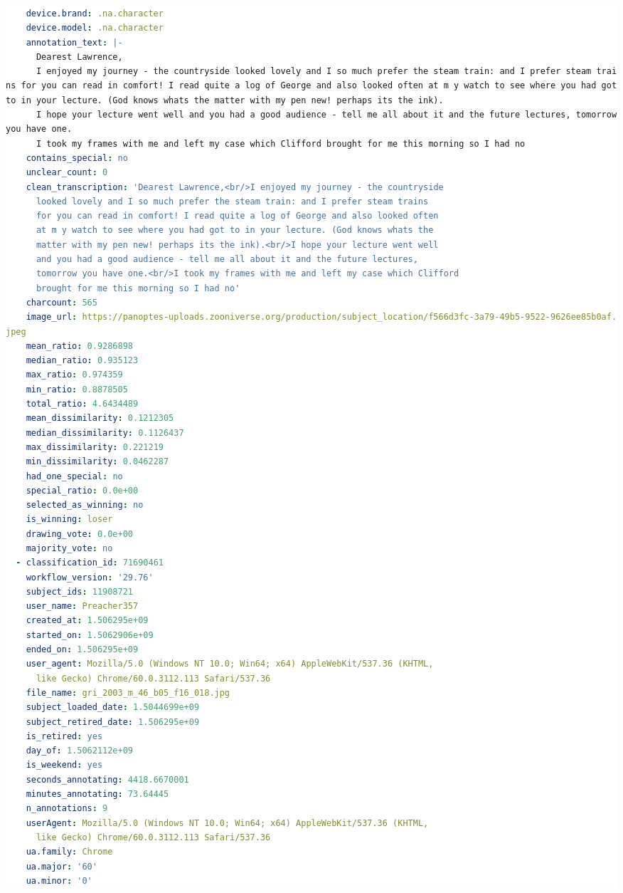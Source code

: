 ```yaml
    device.brand: .na.character
    device.model: .na.character
    annotation_text: |-
      Dearest Lawrence,
      I enjoyed my journey - the countryside looked lovely and I so much prefer the steam train: and I prefer steam trains for you can read in comfort! I read quite a log of George and also looked often at m y watch to see where you had got to in your lecture. (God knows whats the matter with my pen new! perhaps its the ink).
      I hope your lecture went well and you had a good audience - tell me all about it and the future lectures, tomorrow you have one.
      I took my frames with me and left my case which Clifford brought for me this morning so I had no
    contains_special: no
    unclear_count: 0
    clean_transcription: 'Dearest Lawrence,<br/>I enjoyed my journey - the countryside
      looked lovely and I so much prefer the steam train: and I prefer steam trains
      for you can read in comfort! I read quite a log of George and also looked often
      at m y watch to see where you had got to in your lecture. (God knows whats the
      matter with my pen new! perhaps its the ink).<br/>I hope your lecture went well
      and you had a good audience - tell me all about it and the future lectures,
      tomorrow you have one.<br/>I took my frames with me and left my case which Clifford
      brought for me this morning so I had no'
    charcount: 565
    image_url: https://panoptes-uploads.zooniverse.org/production/subject_location/f566d3fc-3a79-49b5-9522-9626ee85b0af.jpeg
    mean_ratio: 0.9286898
    median_ratio: 0.935123
    max_ratio: 0.974359
    min_ratio: 0.8878505
    total_ratio: 4.6434489
    mean_dissimilarity: 0.1212305
    median_dissimilarity: 0.1126437
    max_dissimilarity: 0.221219
    min_dissimilarity: 0.0462287
    had_one_special: no
    special_ratio: 0.0e+00
    selected_as_winning: no
    is_winning: loser
    drawing_vote: 0.0e+00
    majority_vote: no
  - classification_id: 71690461
    workflow_version: '29.76'
    subject_ids: 11908721
    user_name: Preacher357
    created_at: 1.506295e+09
    started_on: 1.5062906e+09
    ended_on: 1.506295e+09
    user_agent: Mozilla/5.0 (Windows NT 10.0; Win64; x64) AppleWebKit/537.36 (KHTML,
      like Gecko) Chrome/60.0.3112.113 Safari/537.36
    file_name: gri_2003_m_46_b05_f16_018.jpg
    subject_loaded_date: 1.5044699e+09
    subject_retired_date: 1.506295e+09
    is_retired: yes
    day_of: 1.5062112e+09
    is_weekend: yes
    seconds_annotating: 4418.6670001
    minutes_annotating: 73.64445
    n_annotations: 9
    userAgent: Mozilla/5.0 (Windows NT 10.0; Win64; x64) AppleWebKit/537.36 (KHTML,
      like Gecko) Chrome/60.0.3112.113 Safari/537.36
    ua.family: Chrome
    ua.major: '60'
    ua.minor: '0'
```